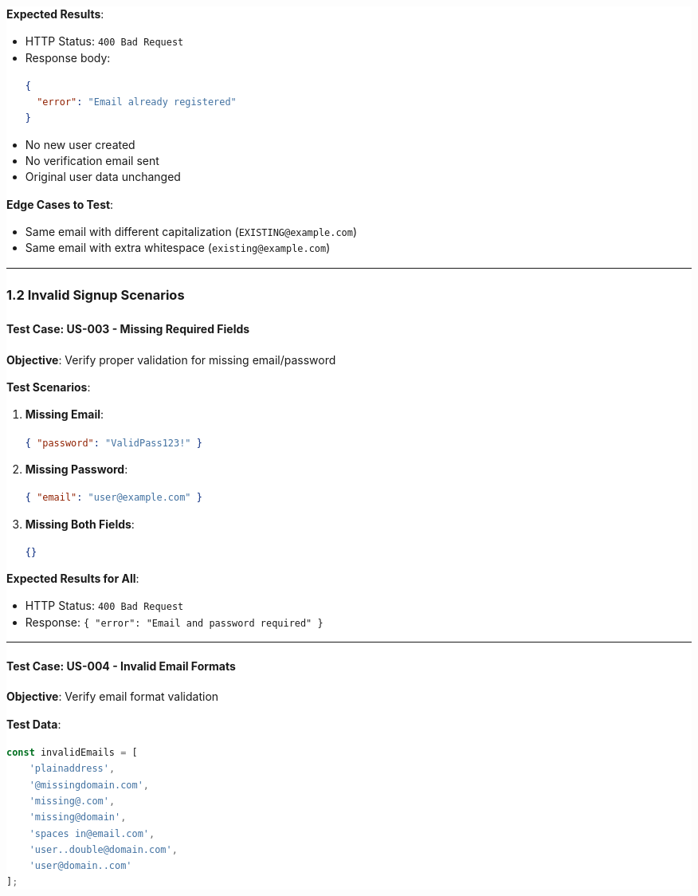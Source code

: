 **Expected Results**:
- HTTP Status: `400 Bad Request`
- Response body:
  ```json
  {
    "error": "Email already registered"
  }
  ```
- No new user created
- No verification email sent
- Original user data unchanged

**Edge Cases to Test**:
- Same email with different capitalization (`EXISTING@example.com`)
- Same email with extra whitespace (` existing@example.com `)

---

### 1.2 Invalid Signup Scenarios

#### Test Case: US-003 - Missing Required Fields
**Objective**: Verify proper validation for missing email/password

**Test Scenarios**:
1. **Missing Email**:
   ```json
   { "password": "ValidPass123!" }
   ```

2. **Missing Password**:
   ```json
   { "email": "user@example.com" }
   ```

3. **Missing Both Fields**:
   ```json
   {}
   ```

**Expected Results for All**:
- HTTP Status: `400 Bad Request`
- Response: `{ "error": "Email and password required" }`

---

#### Test Case: US-004 - Invalid Email Formats
**Objective**: Verify email format validation

**Test Data**:
```javascript
const invalidEmails = [
    'plainaddress',
    '@missingdomain.com',
    'missing@.com',
    'missing@domain',
    'spaces in@email.com',
    'user..double@domain.com',
    'user@domain..com'
];
```
